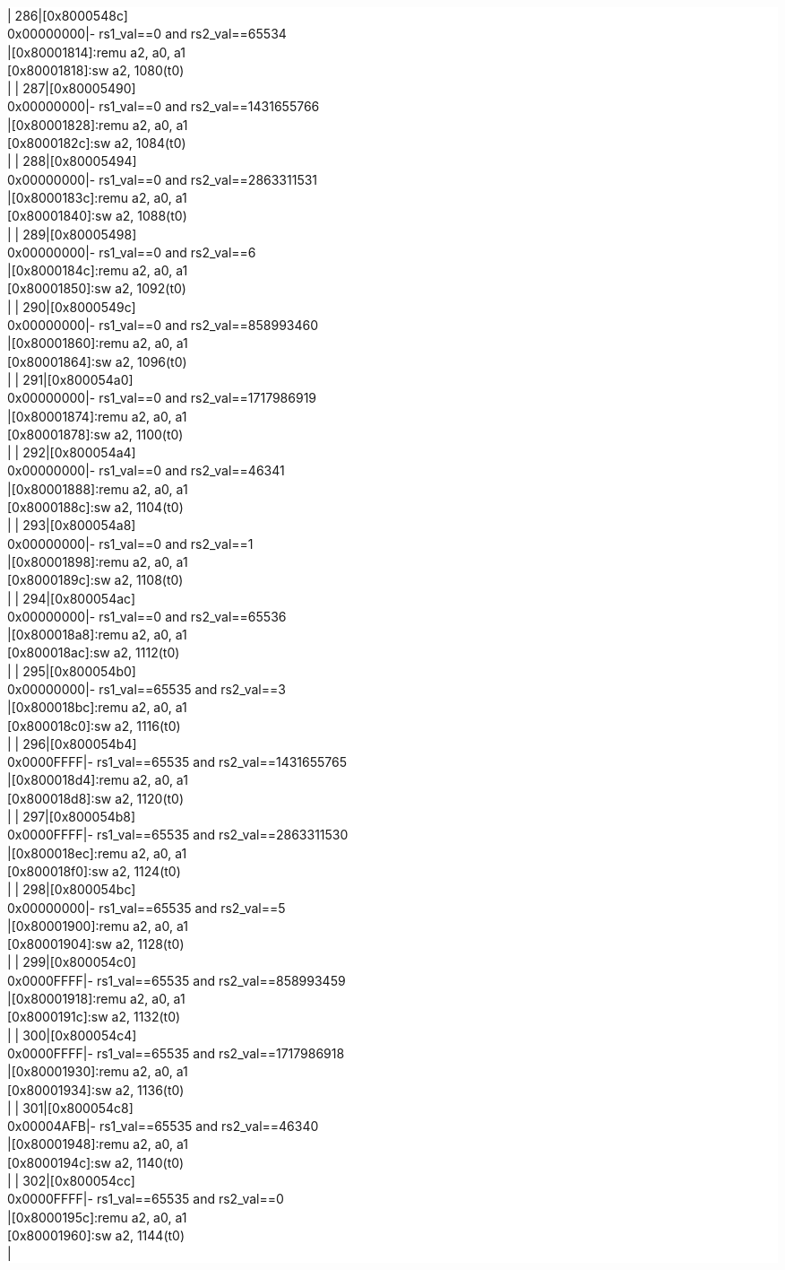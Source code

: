 | 286|[0x8000548c]<br>0x00000000|- rs1_val==0 and rs2_val==65534<br>                                                                                                                                                                                                        |[0x80001814]:remu a2, a0, a1<br> [0x80001818]:sw a2, 1080(t0)<br>   |
| 287|[0x80005490]<br>0x00000000|- rs1_val==0 and rs2_val==1431655766<br>                                                                                                                                                                                                   |[0x80001828]:remu a2, a0, a1<br> [0x8000182c]:sw a2, 1084(t0)<br>   |
| 288|[0x80005494]<br>0x00000000|- rs1_val==0 and rs2_val==2863311531<br>                                                                                                                                                                                                   |[0x8000183c]:remu a2, a0, a1<br> [0x80001840]:sw a2, 1088(t0)<br>   |
| 289|[0x80005498]<br>0x00000000|- rs1_val==0 and rs2_val==6<br>                                                                                                                                                                                                            |[0x8000184c]:remu a2, a0, a1<br> [0x80001850]:sw a2, 1092(t0)<br>   |
| 290|[0x8000549c]<br>0x00000000|- rs1_val==0 and rs2_val==858993460<br>                                                                                                                                                                                                    |[0x80001860]:remu a2, a0, a1<br> [0x80001864]:sw a2, 1096(t0)<br>   |
| 291|[0x800054a0]<br>0x00000000|- rs1_val==0 and rs2_val==1717986919<br>                                                                                                                                                                                                   |[0x80001874]:remu a2, a0, a1<br> [0x80001878]:sw a2, 1100(t0)<br>   |
| 292|[0x800054a4]<br>0x00000000|- rs1_val==0 and rs2_val==46341<br>                                                                                                                                                                                                        |[0x80001888]:remu a2, a0, a1<br> [0x8000188c]:sw a2, 1104(t0)<br>   |
| 293|[0x800054a8]<br>0x00000000|- rs1_val==0 and rs2_val==1<br>                                                                                                                                                                                                            |[0x80001898]:remu a2, a0, a1<br> [0x8000189c]:sw a2, 1108(t0)<br>   |
| 294|[0x800054ac]<br>0x00000000|- rs1_val==0 and rs2_val==65536<br>                                                                                                                                                                                                        |[0x800018a8]:remu a2, a0, a1<br> [0x800018ac]:sw a2, 1112(t0)<br>   |
| 295|[0x800054b0]<br>0x00000000|- rs1_val==65535 and rs2_val==3<br>                                                                                                                                                                                                        |[0x800018bc]:remu a2, a0, a1<br> [0x800018c0]:sw a2, 1116(t0)<br>   |
| 296|[0x800054b4]<br>0x0000FFFF|- rs1_val==65535 and rs2_val==1431655765<br>                                                                                                                                                                                               |[0x800018d4]:remu a2, a0, a1<br> [0x800018d8]:sw a2, 1120(t0)<br>   |
| 297|[0x800054b8]<br>0x0000FFFF|- rs1_val==65535 and rs2_val==2863311530<br>                                                                                                                                                                                               |[0x800018ec]:remu a2, a0, a1<br> [0x800018f0]:sw a2, 1124(t0)<br>   |
| 298|[0x800054bc]<br>0x00000000|- rs1_val==65535 and rs2_val==5<br>                                                                                                                                                                                                        |[0x80001900]:remu a2, a0, a1<br> [0x80001904]:sw a2, 1128(t0)<br>   |
| 299|[0x800054c0]<br>0x0000FFFF|- rs1_val==65535 and rs2_val==858993459<br>                                                                                                                                                                                                |[0x80001918]:remu a2, a0, a1<br> [0x8000191c]:sw a2, 1132(t0)<br>   |
| 300|[0x800054c4]<br>0x0000FFFF|- rs1_val==65535 and rs2_val==1717986918<br>                                                                                                                                                                                               |[0x80001930]:remu a2, a0, a1<br> [0x80001934]:sw a2, 1136(t0)<br>   |
| 301|[0x800054c8]<br>0x00004AFB|- rs1_val==65535 and rs2_val==46340<br>                                                                                                                                                                                                    |[0x80001948]:remu a2, a0, a1<br> [0x8000194c]:sw a2, 1140(t0)<br>   |
| 302|[0x800054cc]<br>0x0000FFFF|- rs1_val==65535 and rs2_val==0<br>                                                                                                                                                                                                        |[0x8000195c]:remu a2, a0, a1<br> [0x80001960]:sw a2, 1144(t0)<br>   |
